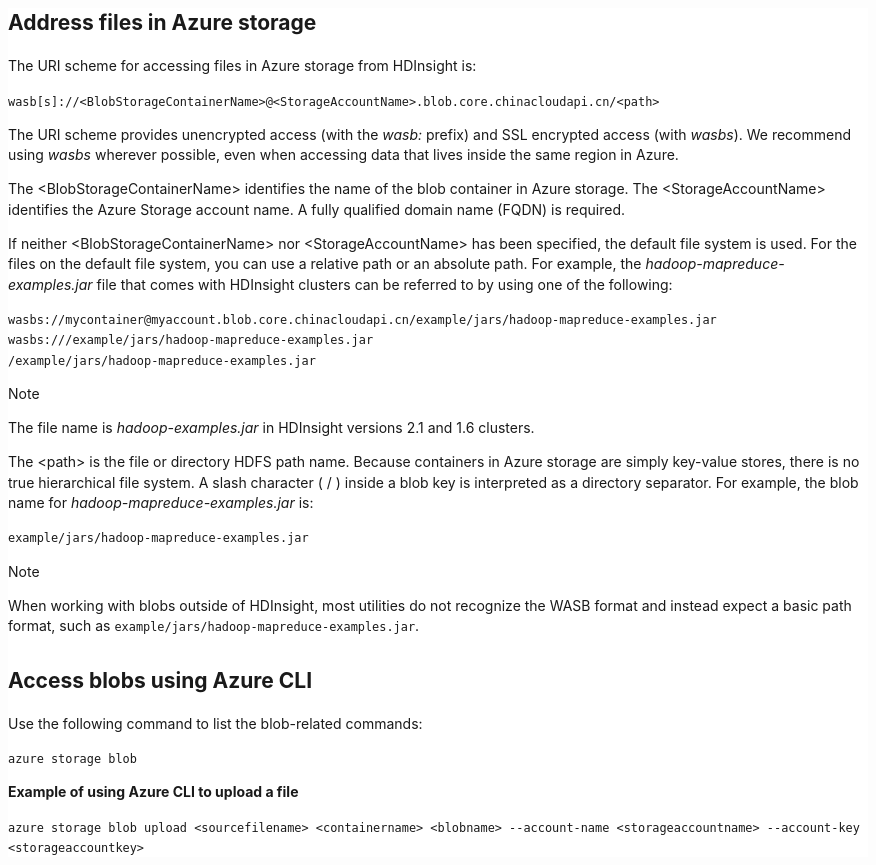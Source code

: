 ## <a id="addressing"></a> Address files in Azure storage
The URI scheme for accessing files in Azure storage from HDInsight is:

```
wasb[s]://<BlobStorageContainerName>@<StorageAccountName>.blob.core.chinacloudapi.cn/<path>
```

The URI scheme provides unencrypted access (with the *wasb:* prefix) and SSL encrypted access (with *wasbs*). We recommend using *wasbs* wherever possible, even when accessing data that lives inside the same region in Azure.

The &lt;BlobStorageContainerName&gt; identifies the name of the blob container in Azure storage.
The &lt;StorageAccountName&gt; identifies the Azure Storage account name. A fully qualified domain name (FQDN) is required.

If neither &lt;BlobStorageContainerName&gt; nor &lt;StorageAccountName&gt; has been specified, the default file system is used. For the files on the default file system, you can use a relative path or an absolute path. For example, the *hadoop-mapreduce-examples.jar* file that comes with HDInsight clusters can be referred to by using one of the following:

```
wasbs://mycontainer@myaccount.blob.core.chinacloudapi.cn/example/jars/hadoop-mapreduce-examples.jar
wasbs:///example/jars/hadoop-mapreduce-examples.jar
/example/jars/hadoop-mapreduce-examples.jar
```

> [!NOTE]
> The file name is <i>hadoop-examples.jar</i> in HDInsight versions 2.1 and 1.6 clusters.
> 
> 

The &lt;path&gt; is the file or directory HDFS path name. Because containers in Azure storage are simply key-value stores, there is no true hierarchical file system. A slash character ( / ) inside a blob key is interpreted as a directory separator. For example, the blob name for *hadoop-mapreduce-examples.jar* is:

```
example/jars/hadoop-mapreduce-examples.jar
```

> [!NOTE]
> When working with blobs outside of HDInsight, most utilities do not recognize the WASB format and instead expect a basic path format, such as `example/jars/hadoop-mapreduce-examples.jar`.
> 
> 

## <a id="azurecli"></a> Access blobs using Azure CLI
Use the following command to list the blob-related commands:

```
azure storage blob
```

**Example of using Azure CLI to upload a file**

```
azure storage blob upload <sourcefilename> <containername> <blobname> --account-name <storageaccountname> --account-key <storageaccountkey>
```


[hdinsight-use-sas]: ./hdinsight-storage-sharedaccesssignature-permissions.md
[powershell-install]: https://docs.microsoft.com/powershell/azureps-cmdlets-docs
[hdinsight-creation]: ./hdinsight-hadoop-provision-linux-clusters.md
[hdinsight-get-started]: ./hdinsight-hadoop-linux-tutorial-get-started.md
[hdinsight-upload-data]: ./hdinsight-upload-data.md
[hdinsight-use-hive]: ./hdinsight-use-hive.md
[hdinsight-use-pig]: ./hdinsight-use-pig.md
[blob-storage-restAPI]: http://msdn.microsoft.com/zh-cn/library/azure/dd135733.aspx
[azure-storage-create]: ../storage/storage-create-storage-account.md
[img-hdi-powershell-blobcommands]: ./media/hdinsight-hadoop-use-blob-storage/HDI.PowerShell.BlobCommands.png
[img-hdi-quick-create]: ./media/hdinsight-hadoop-use-blob-storage/HDI.QuickCreateCluster.png
[img-hdi-custom-create-storage-account]: ./media/hdinsight-hadoop-use-blob-storage/HDI.CustomCreateStorageAccount.png